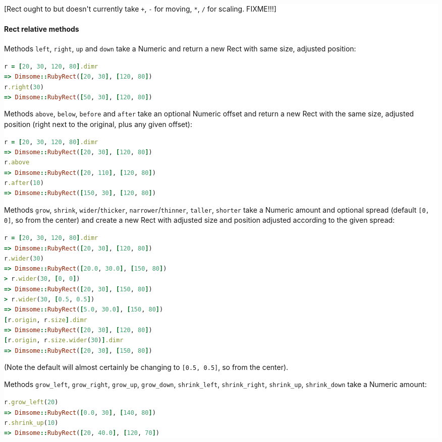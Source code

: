 [Rect ought to but doesn't currently take `+`, `-` for moving, `*`, `/` for scaling. FIXME!!!]


#### Rect relative methods

Methods `left`, `right`, `up` and `down` take a Numeric and return a new Rect with same size, adjusted position:

```ruby
r = [20, 30, 120, 80].dimr
=> Dimsome::RubyRect([20, 30], [120, 80])
r.right(30)
=> Dimsome::RubyRect([50, 30], [120, 80])
```
	
Methods `above`, `below`, `before` and `after` take an optional Numeric offset and return a new Rect with the same size, adjusted position (right next to the original, plus any given offset):

```ruby
r = [20, 30, 120, 80].dimr
=> Dimsome::RubyRect([20, 30], [120, 80])
r.above
=> Dimsome::RubyRect([20, 110], [120, 80])
r.after(10)
=> Dimsome::RubyRect([150, 30], [120, 80])
```

Methods `grow`, `shrink`, `wider`/`thicker`, `narrower`/`thinner`, `taller`, `shorter` take a Numeric amount and optional spread (default `[0, 0]`, so from the center) and create a new Rect with adjusted size and position adjusted according to the given spread:
	
```ruby
r = [20, 30, 120, 80].dimr
=> Dimsome::RubyRect([20, 30], [120, 80])
r.wider(30)
=> Dimsome::RubyRect([20.0, 30.0], [150, 80])
> r.wider(30, [0, 0])
=> Dimsome::RubyRect([20, 30], [150, 80])
> r.wider(30, [0.5, 0.5])
=> Dimsome::RubyRect([5.0, 30.0], [150, 80])
[r.origin, r.size].dimr
=> Dimsome::RubyRect([20, 30], [120, 80])
[r.origin, r.size.wider(30)].dimr
=> Dimsome::RubyRect([20, 30], [150, 80])
```

(Note the default will almost certainly be changing to `[0.5, 0.5]`, so from the center).

Methods `grow_left`, `grow_right`, `grow_up`, `grow_down`, `shrink_left`, `shrink_right`, `shrink_up`, `shrink_down` take a Numeric amount:

```ruby
r.grow_left(20)
=> Dimsome::RubyRect([0.0, 30], [140, 80])
r.shrink_up(10)
=> Dimsome::RubyRect([20, 40.0], [120, 70])

```
